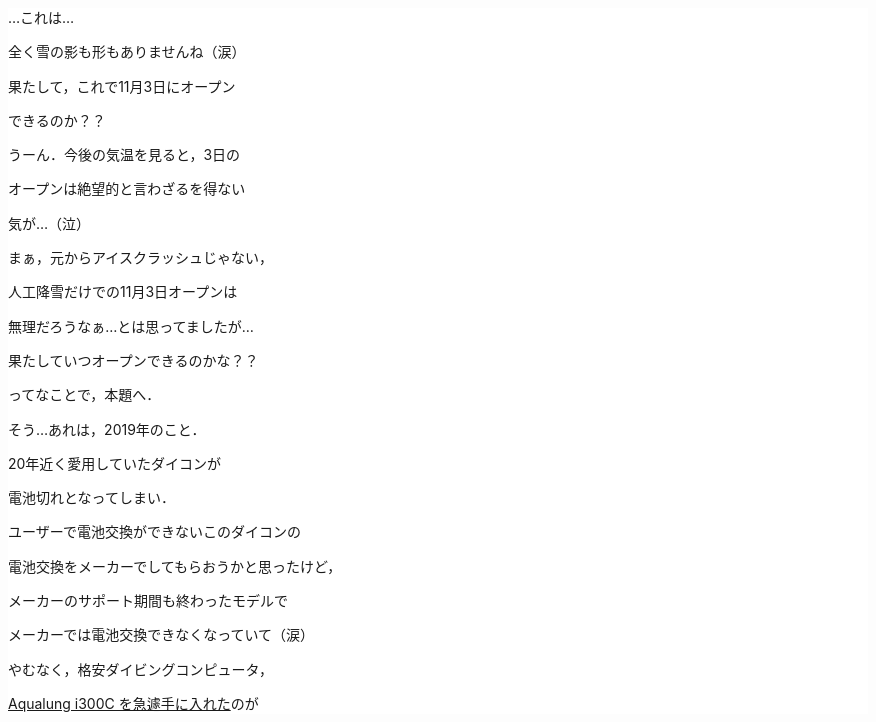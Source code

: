 …これは…


全く雪の影も形もありませんね（涙）


果たして，これで11月3日にオープン


できるのか？？


うーん．今後の気温を見ると，3日の


オープンは絶望的と言わざるを得ない


気が…（泣）





まぁ，元からアイスクラッシュじゃない，


人工降雪だけでの11月3日オープンは


無理だろうなぁ…とは思ってましたが…


果たしていつオープンできるのかな？？





ってなことで，本題へ．





そう…あれは，2019年のこと．


20年近く愛用していたダイコンが


電池切れとなってしまい．





ユーザーで電池交換ができないこのダイコンの


電池交換をメーカーでしてもらおうかと思ったけど，


メーカーのサポート期間も終わったモデルで


メーカーでは電池交換できなくなっていて（涙）





やむなく，格安ダイビングコンピュータ，


[Aqualung i300C を急遽手に入れた](e9c798a0452aefde4440cdeb9704b4eae.md)のが
